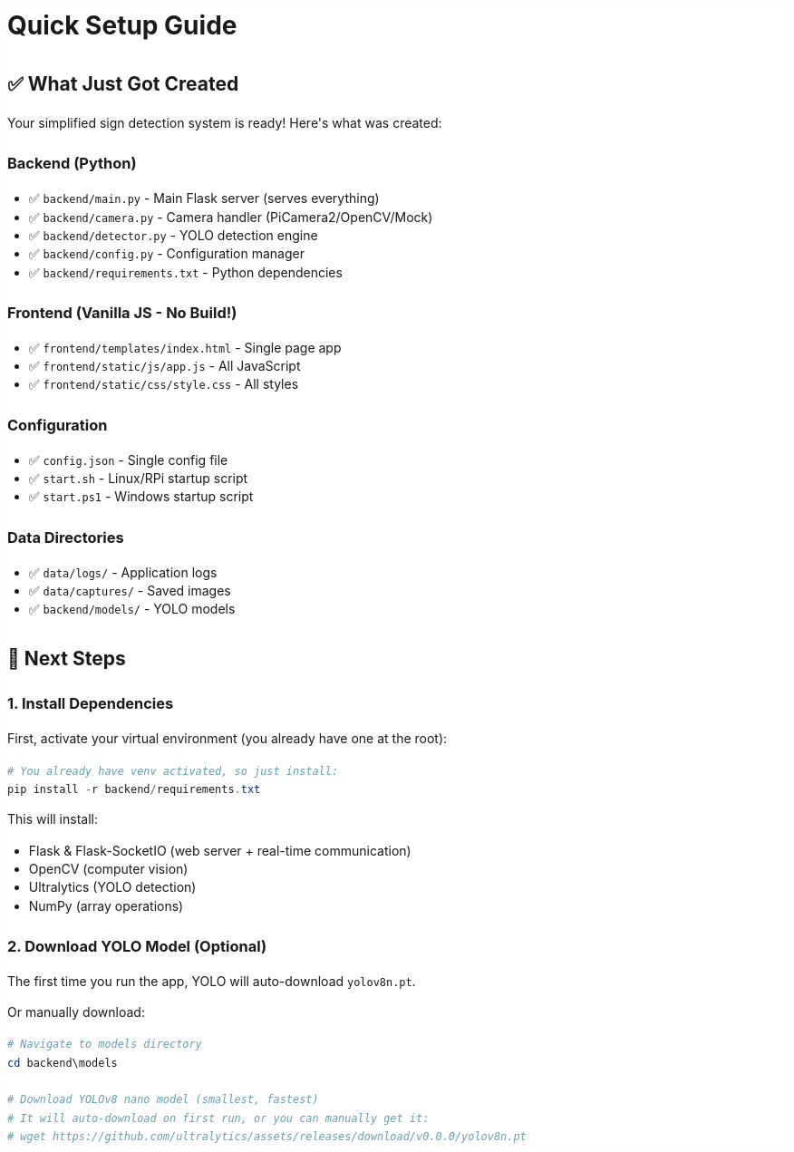 # Quick Setup Guide

## ✅ What Just Got Created

Your simplified sign detection system is ready! Here's what was created:

### Backend (Python)
- ✅ `backend/main.py` - Main Flask server (serves everything)
- ✅ `backend/camera.py` - Camera handler (PiCamera2/OpenCV/Mock)
- ✅ `backend/detector.py` - YOLO detection engine
- ✅ `backend/config.py` - Configuration manager
- ✅ `backend/requirements.txt` - Python dependencies

### Frontend (Vanilla JS - No Build!)
- ✅ `frontend/templates/index.html` - Single page app
- ✅ `frontend/static/js/app.js` - All JavaScript
- ✅ `frontend/static/css/style.css` - All styles

### Configuration
- ✅ `config.json` - Single config file
- ✅ `start.sh` - Linux/RPi startup script
- ✅ `start.ps1` - Windows startup script

### Data Directories
- ✅ `data/logs/` - Application logs
- ✅ `data/captures/` - Saved images
- ✅ `backend/models/` - YOLO models

## 🚀 Next Steps

### 1. Install Dependencies

First, activate your virtual environment (you already have one at the root):

```powershell
# You already have venv activated, so just install:
pip install -r backend/requirements.txt
```

This will install:
- Flask & Flask-SocketIO (web server + real-time communication)
- OpenCV (computer vision)
- Ultralytics (YOLO detection)
- NumPy (array operations)

### 2. Download YOLO Model (Optional)

The first time you run the app, YOLO will auto-download `yolov8n.pt`. 

Or manually download:
```powershell
# Navigate to models directory
cd backend\models

# Download YOLOv8 nano model (smallest, fastest)
# It will auto-download on first run, or you can manually get it:
# wget https://github.com/ultralytics/assets/releases/download/v0.0.0/yolov8n.pt
```
